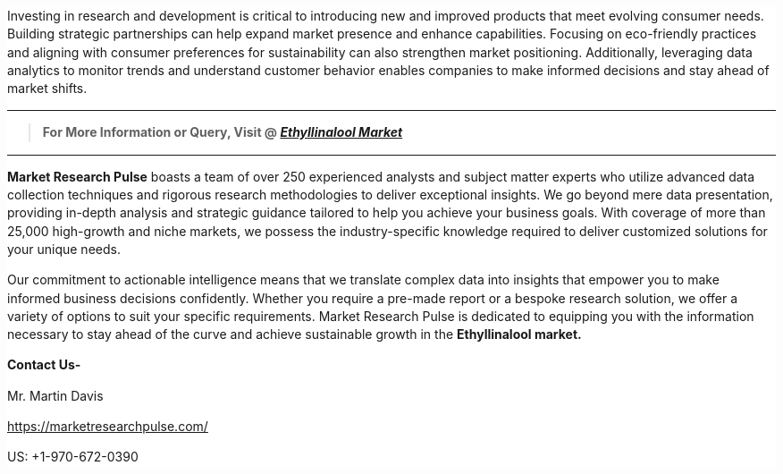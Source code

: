 Investing in research and development is critical to introducing new and improved products that meet evolving consumer needs. Building strategic partnerships can help expand market presence and enhance capabilities. Focusing on eco-friendly practices and aligning with consumer preferences for sustainability can also strengthen market positioning. Additionally, leveraging data analytics to monitor trends and understand customer behavior enables companies to make informed decisions and stay ahead of market shifts.</p><hr /><blockquote><p><strong>For More Information or Query, Visit @&nbsp;<em><a href="https://marketresearchpulse.com/report/130874/ethyllinalool-market?utm_source=Linkedin&utm_medium=020">Ethyllinalool Market</a></em></strong></p></blockquote><hr /><p><strong>Market Research Pulse</strong> boasts a team of over 250 experienced analysts and subject matter experts who utilize advanced data collection techniques and rigorous research methodologies to deliver exceptional insights. We go beyond mere data presentation, providing in-depth analysis and strategic guidance tailored to help you achieve your business goals. With coverage of more than 25,000 high-growth and niche markets, we possess the industry-specific knowledge required to deliver customized solutions for your unique needs.</p><p>Our commitment to actionable intelligence means that we translate complex data into insights that empower you to make informed business decisions confidently. Whether you require a pre-made report or a bespoke research solution, we offer a variety of options to suit your specific requirements. Market Research Pulse is dedicated to equipping you with the information necessary to stay ahead of the curve and achieve sustainable growth in the <strong>Ethyllinalool market.</strong></p><p><strong>Contact Us-</strong></p><p>Mr. Martin Davis</p><p>https://marketresearchpulse.com/</p><p>US: +1-970-672-0390</p>